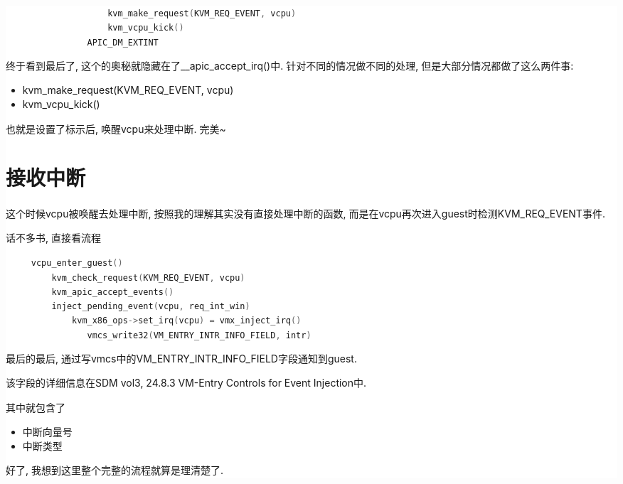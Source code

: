 ```cpp
                    kvm_make_request(KVM_REQ_EVENT, vcpu)
                    kvm_vcpu_kick()
                APIC_DM_EXTINT
```

终于看到最后了, 这个的奥秘就隐藏在了__apic_accept_irq()中. 针对不同的情况做不同的处理, 但是大部分情况都做了这么两件事: 

* kvm_make_request(KVM_REQ_EVENT, vcpu)
* kvm_vcpu_kick()

也就是设置了标示后, 唤醒vcpu来处理中断. 完美~

# 接收中断

这个时候vcpu被唤醒去处理中断, 按照我的理解其实没有直接处理中断的函数, 而是在vcpu再次进入guest时检测KVM_REQ_EVENT事件. 

话不多书, 直接看流程

```cpp
     vcpu_enter_guest()
         kvm_check_request(KVM_REQ_EVENT, vcpu)
         kvm_apic_accept_events()
         inject_pending_event(vcpu, req_int_win)
             kvm_x86_ops->set_irq(vcpu) = vmx_inject_irq()
                vmcs_write32(VM_ENTRY_INTR_INFO_FIELD, intr)
```

最后的最后, 通过写vmcs中的VM_ENTRY_INTR_INFO_FIELD字段通知到guest. 

该字段的详细信息在SDM vol3, 24.8.3 VM-Entry Controls for Event Injection中. 

其中就包含了

* 中断向量号
* 中断类型

好了, 我想到这里整个完整的流程就算是理清楚了. 
